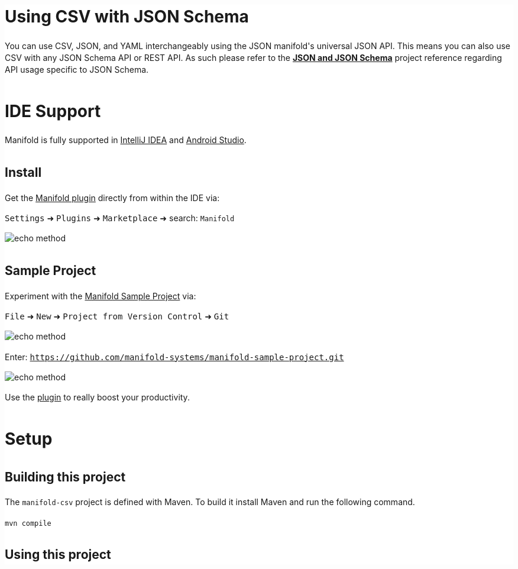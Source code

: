 # Using CSV with JSON Schema

You can use CSV, JSON, and YAML interchangeably using the JSON manifold's universal JSON API. This means you can also
use CSV with any JSON Schema API or REST API.  As such please refer to the [**JSON and JSON Schema**](https://github.com/manifold-systems/manifold/tree/master/manifold-deps-parent/manifold-json)
project reference regarding API usage specific to JSON Schema.


# IDE Support 

Manifold is fully supported in [IntelliJ IDEA](https://www.jetbrains.com/idea/download) and [Android Studio](https://developer.android.com/studio).

## Install

Get the [Manifold plugin](https://plugins.jetbrains.com/plugin/10057-manifold) directly from within the IDE via:

<kbd>Settings</kbd> ➜ <kbd>Plugins</kbd> ➜ <kbd>Marketplace</kbd> ➜ search: `Manifold`

<p><img src="http://manifold.systems/images/ManifoldPlugin.png" alt="echo method" width="60%" height="60%"/></p>

## Sample Project

Experiment with the [Manifold Sample Project](https://github.com/manifold-systems/manifold-sample-project) via:

<kbd>File</kbd> ➜ <kbd>New</kbd> ➜ <kbd>Project from Version Control</kbd> ➜ <kbd>Git</kbd>

<p><img src="http://manifold.systems/images/OpenSampleProjectMenu.png" alt="echo method" width="60%" height="60%"/></p>

Enter: <kbd>https://github.com/manifold-systems/manifold-sample-project.git</kbd>

<p><img src="http://manifold.systems/images/OpenSampleProject.png" alt="echo method" width="60%" height="60%"/></p>

Use the [plugin](https://plugins.jetbrains.com/plugin/10057-manifold) to really boost your productivity.

# Setup

## Building this project

The `manifold-csv` project is defined with Maven.  To build it install Maven and run the following command.

```
mvn compile
```

## Using this project
